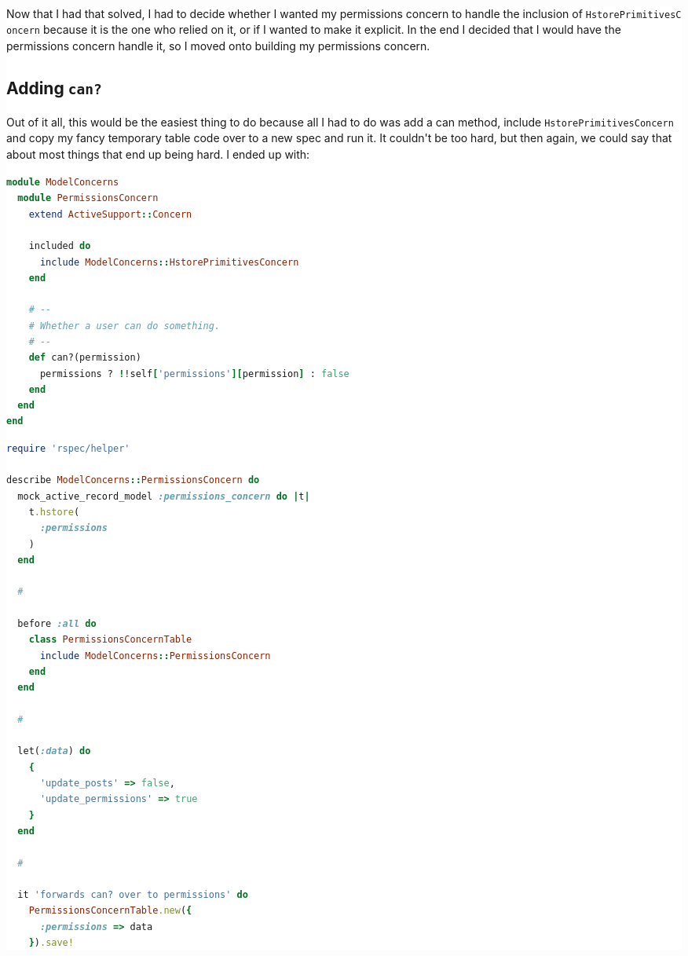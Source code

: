 
Now that I had that solved, I had to decide whether I wanted my permissions concern to handle the inclusion of `HstorePrimitivesConcern` because it is the one who relied on it, or if I wanted to make it explicit. In the end I decided that I would have the permissions concern handle it, so I moved onto building my permissions concern.

## Adding `can?`

Out of it all, this would be the easiest thing to do because all I had to do was add a can method, include `HstorePrimitivesConcern` and copy my fancy temporary table code over to a new spec and run it. It couldn't be too hard, but then again, we could say that about most things that end up being hard. I ended up with:

```ruby
module ModelConcerns
  module PermissionsConcern
    extend ActiveSupport::Concern

    included do
      include ModelConcerns::HstorePrimitivesConcern
    end

    # --
    # Whether a user can do something.
    # --
    def can?(permission)
      permissions ? !!self['permissions'][permission] : false
    end
  end
end
```

```ruby
require 'rspec/helper'

describe ModelConcerns::PermissionsConcern do
  mock_active_record_model :permissions_concern do |t|
    t.hstore(
      :permissions
    )
  end

  #

  before :all do
    class PermissionsConcernTable
      include ModelConcerns::PermissionsConcern
    end
  end

  #

  let(:data) do
    {
      'update_posts' => false,
      'update_permissions' => true
    }
  end

  #

  it 'forwards can? over to permissions' do
    PermissionsConcernTable.new({
      :permissions => data
    }).save!
```